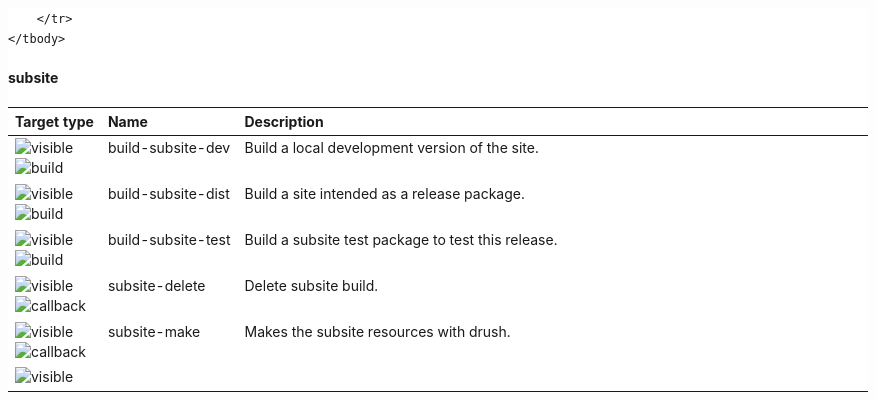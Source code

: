         </tr>
    </tbody>
</table>

#### subsite
<table>
    <thead>
        <tr align="left">
            <th nowrap>Target type</th>
            <th nowrap>Name</th>
            <th nowrap>Description</th>
        </tr>
    </thead>
    <tbody>
        <tr>
            <td nowrap>
                <img src="https://cdn0.iconfinder.com/data/icons/octicons/1024/eye-16.png" align="left" alt="visible" />
                <img src="https://cdn0.iconfinder.com/data/icons/octicons/1024/three-bars-20.png" align="left" alt="build" />
            </td>
            <td nowrap>build-subsite-dev</td>
            <td width="80%">Build a local development version of the site.</td>
        </tr>
        <tr>
            <td nowrap>
                <img src="https://cdn0.iconfinder.com/data/icons/octicons/1024/eye-16.png" align="left" alt="visible" />
                <img src="https://cdn0.iconfinder.com/data/icons/octicons/1024/three-bars-20.png" align="left" alt="build" />
            </td>
            <td nowrap>build-subsite-dist</td>
            <td width="80%">Build a site intended as a release package.</td>
        </tr>
        <tr>
            <td nowrap>
                <img src="https://cdn0.iconfinder.com/data/icons/octicons/1024/eye-16.png" align="left" alt="visible" />
                <img src="https://cdn0.iconfinder.com/data/icons/octicons/1024/three-bars-20.png" align="left" alt="build" />
            </td>
            <td nowrap>build-subsite-test</td>
            <td width="80%">Build a subsite test package to test this release.</td>
        </tr>
        <tr>
            <td nowrap>
                <img src="https://cdn0.iconfinder.com/data/icons/octicons/1024/eye-16.png" align="left" alt="visible" />
                <img src="https://cdn0.iconfinder.com/data/icons/octicons/1024/zap-20.png" align="left" alt="callback" />
            </td>
            <td nowrap>subsite-delete</td>
            <td width="80%">Delete subsite build.</td>
        </tr>
        <tr>
            <td nowrap>
                <img src="https://cdn0.iconfinder.com/data/icons/octicons/1024/eye-16.png" align="left" alt="visible" />
                <img src="https://cdn0.iconfinder.com/data/icons/octicons/1024/zap-20.png" align="left" alt="callback" />
            </td>
            <td nowrap>subsite-make</td>
            <td width="80%">Makes the subsite resources with drush.</td>
        </tr>
        <tr>
            <td nowrap>
                <img src="https://cdn0.iconfinder.com/data/icons/octicons/1024/eye-16.png" align="left" alt="visible" />